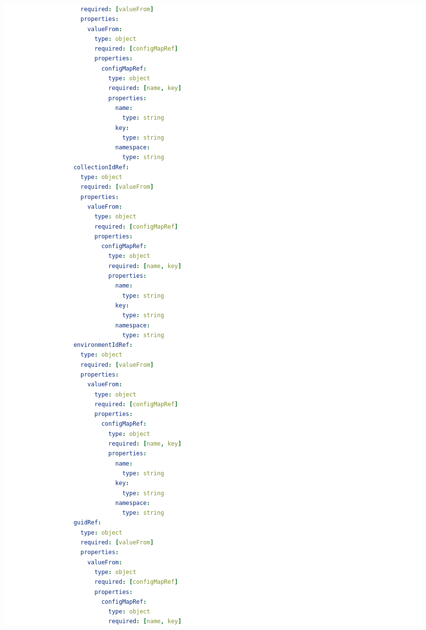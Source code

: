 ```yaml
                      required: [valueFrom]
                      properties:
                        valueFrom:
                          type: object
                          required: [configMapRef]
                          properties:
                            configMapRef:
                              type: object
                              required: [name, key]
                              properties:
                                name:
                                  type: string
                                key:
                                  type: string
                                namespace:
                                  type: string
                    collectionIdRef:
                      type: object
                      required: [valueFrom]
                      properties:
                        valueFrom:
                          type: object
                          required: [configMapRef]
                          properties:
                            configMapRef:
                              type: object
                              required: [name, key]
                              properties:
                                name:
                                  type: string
                                key:
                                  type: string
                                namespace:
                                  type: string
                    environmentIdRef:
                      type: object
                      required: [valueFrom]
                      properties:
                        valueFrom:
                          type: object
                          required: [configMapRef]
                          properties:
                            configMapRef:
                              type: object
                              required: [name, key]
                              properties:
                                name:
                                  type: string
                                key:
                                  type: string
                                namespace:
                                  type: string
                    guidRef:
                      type: object
                      required: [valueFrom]
                      properties:
                        valueFrom:
                          type: object
                          required: [configMapRef]
                          properties:
                            configMapRef:
                              type: object
                              required: [name, key]
```